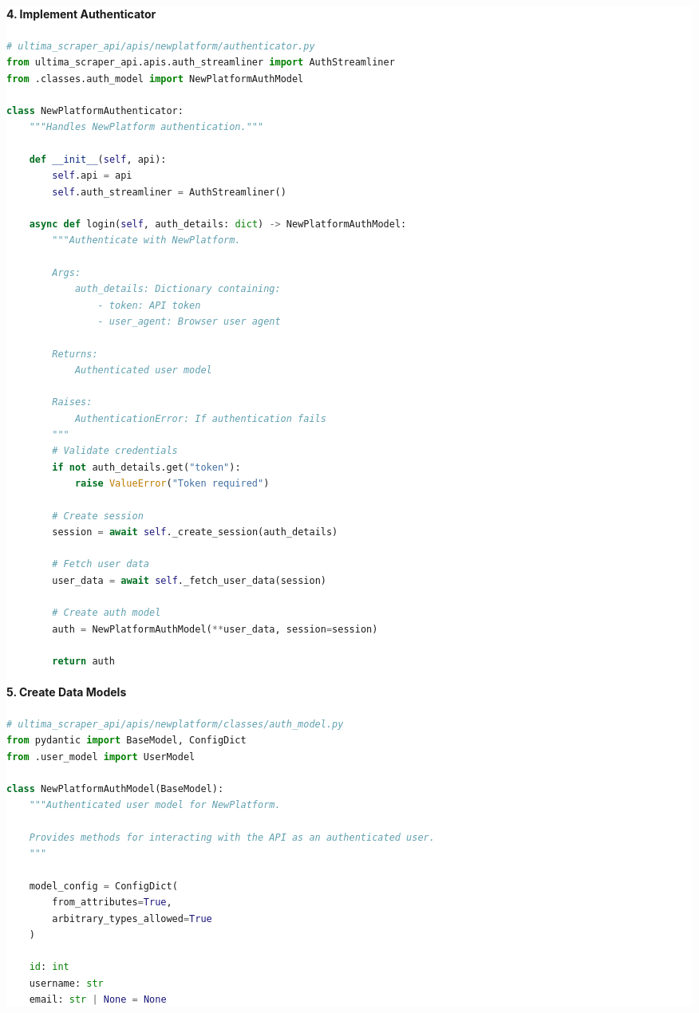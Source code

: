 #### 4. Implement Authenticator

```python
# ultima_scraper_api/apis/newplatform/authenticator.py
from ultima_scraper_api.apis.auth_streamliner import AuthStreamliner
from .classes.auth_model import NewPlatformAuthModel

class NewPlatformAuthenticator:
    """Handles NewPlatform authentication."""
    
    def __init__(self, api):
        self.api = api
        self.auth_streamliner = AuthStreamliner()
    
    async def login(self, auth_details: dict) -> NewPlatformAuthModel:
        """Authenticate with NewPlatform.
        
        Args:
            auth_details: Dictionary containing:
                - token: API token
                - user_agent: Browser user agent
        
        Returns:
            Authenticated user model
        
        Raises:
            AuthenticationError: If authentication fails
        """
        # Validate credentials
        if not auth_details.get("token"):
            raise ValueError("Token required")
        
        # Create session
        session = await self._create_session(auth_details)
        
        # Fetch user data
        user_data = await self._fetch_user_data(session)
        
        # Create auth model
        auth = NewPlatformAuthModel(**user_data, session=session)
        
        return auth
```

#### 5. Create Data Models

```python
# ultima_scraper_api/apis/newplatform/classes/auth_model.py
from pydantic import BaseModel, ConfigDict
from .user_model import UserModel

class NewPlatformAuthModel(BaseModel):
    """Authenticated user model for NewPlatform.
    
    Provides methods for interacting with the API as an authenticated user.
    """
    
    model_config = ConfigDict(
        from_attributes=True,
        arbitrary_types_allowed=True
    )
    
    id: int
    username: str
    email: str | None = None
```